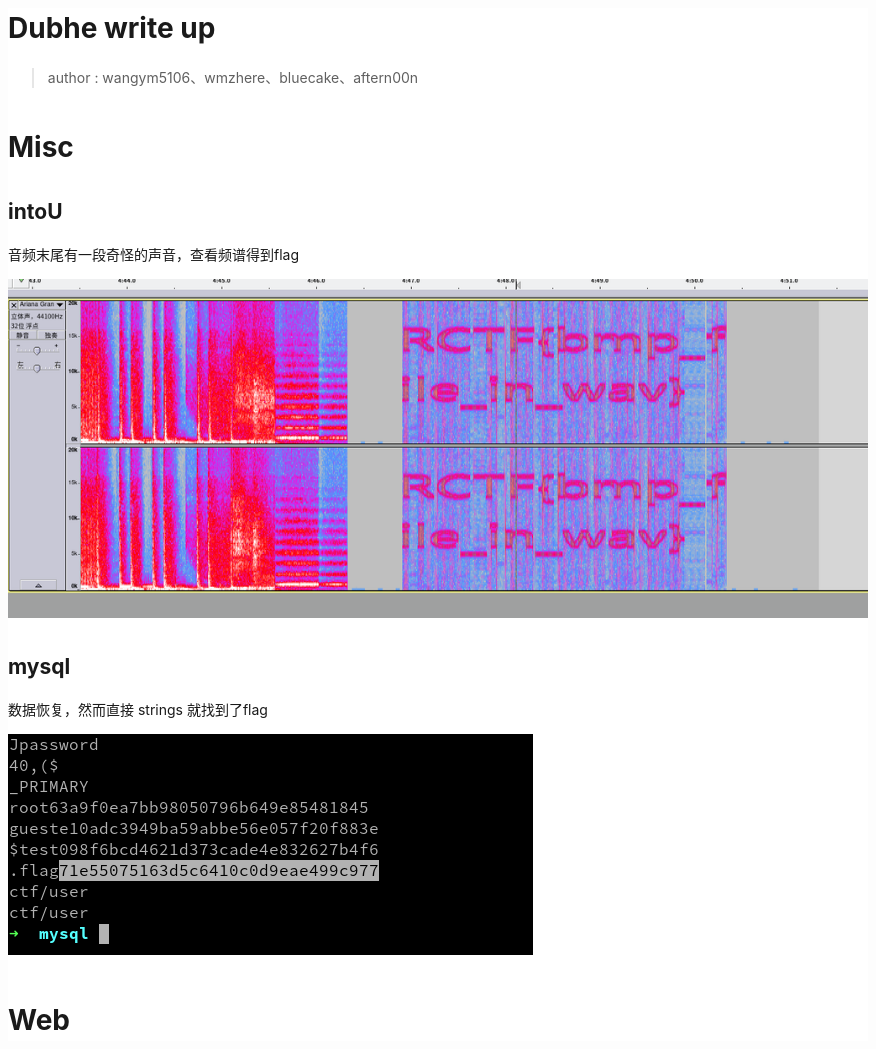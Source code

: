 # Dubhe write up

> author : wangym5106、wmzhere、bluecake、aftern00n

# Misc

## intoU

音频末尾有一段奇怪的声音，查看频谱得到flag

![Alt text](images/intoU.png)

## mysql

数据恢复，然而直接 strings 就找到了flag

![Alt text](images/mysql.png)



# Web
